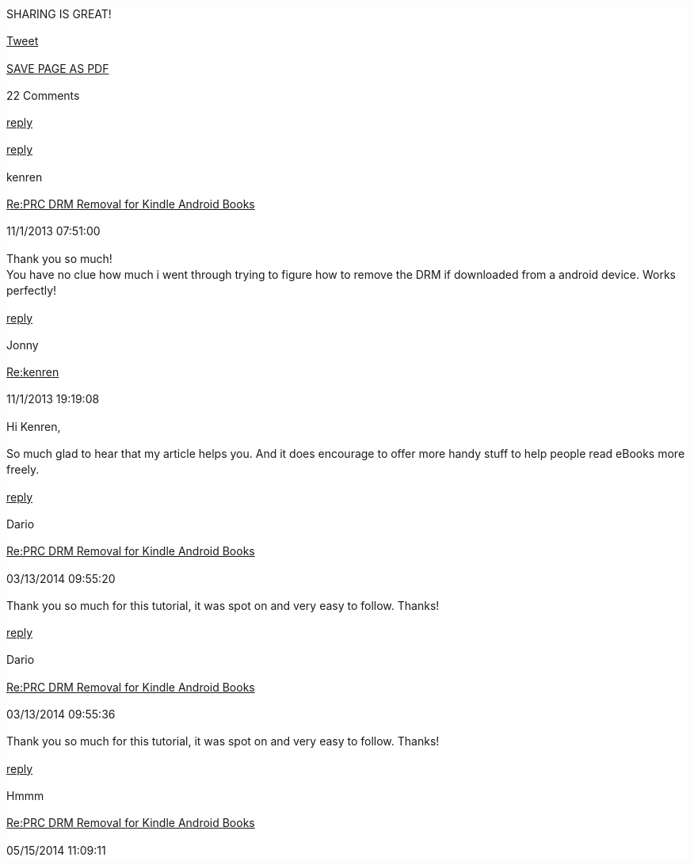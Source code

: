 SHARING IS GREAT!

[Tweet](https://twitter.com/share) 

[SAVE PAGE AS PDF](https://tools.techidaily.com/epubor/products/) 



22 Comments

[reply](https://tools.techidaily.com/epubor/products/) 

[reply](https://tools.techidaily.com/epubor/products/) 

kenren

[Re:PRC DRM Removal for Kindle Android Books](https://tools.techidaily.com/epubor/products/)

11/1/2013 07:51:00

Thank you so much!  
 You have no clue how much i went through trying to figure how to remove the DRM if downloaded from a android device. Works perfectly!

[reply](https://tools.techidaily.com/epubor/products/) 

Jonny

[Re:kenren](https://tools.techidaily.com/epubor/products/)

11/1/2013 19:19:08

Hi Kenren,

 So much glad to hear that my article helps you. And it does encourage to offer more handy stuff to help people read eBooks more freely.

[reply](https://tools.techidaily.com/epubor/products/) 

Dario

[Re:PRC DRM Removal for Kindle Android Books](https://tools.techidaily.com/epubor/products/)

03/13/2014 09:55:20

Thank you so much for this tutorial, it was spot on and very easy to follow. Thanks!

[reply](https://tools.techidaily.com/epubor/products/) 

Dario

[Re:PRC DRM Removal for Kindle Android Books](https://tools.techidaily.com/epubor/products/)

03/13/2014 09:55:36

Thank you so much for this tutorial, it was spot on and very easy to follow. Thanks!

[reply](https://tools.techidaily.com/epubor/products/) 

Hmmm

[Re:PRC DRM Removal for Kindle Android Books](https://tools.techidaily.com/epubor/products/)

05/15/2014 11:09:11
